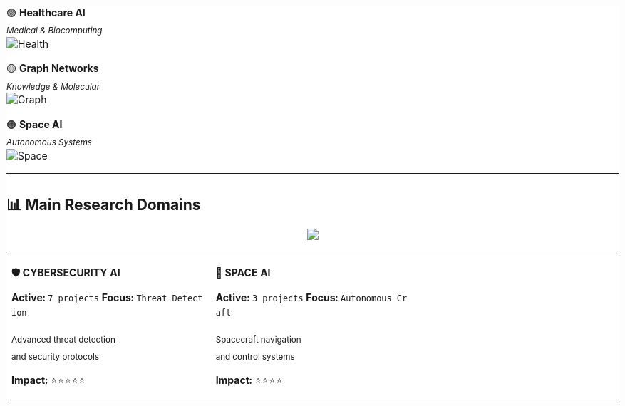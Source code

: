 🟣 **Healthcare AI**
<br><sub>*Medical & Biocomputing*</sub>
<br>![Health](https://img.shields.io/badge/Projects-12-purple?style=flat-square)

</td>
<td align="center" width="16.6%">

🟡 **Graph Networks**
<br><sub>*Knowledge & Molecular*</sub>
<br>![Graph](https://img.shields.io/badge/Projects-9-yellow?style=flat-square)

</td>
<td width="16.6%">

🟠 **Space AI**
<br><sub>*Autonomous Systems*</sub>
<br>![Space](https://img.shields.io/badge/Projects-3-orange?style=flat-square)

</td>
</tr>
</table>

</div>

---

## 📊 Main Research Domains

<div align="center">
  <img src="https://user-images.githubusercontent.com/74038190/212284103-4cc9669a-5e2a-4880-9ac4-6c37b1e5f8b5.gif" width="800"/>
</div>

<table>
<tr>
<td width="20%">

**🛡️ CYBERSECURITY AI**

**Active:** `7 projects`
**Focus:** `Threat Detection`

<sub>Advanced threat detection<br>and security protocols</sub>

**Impact:** ⭐⭐⭐⭐⭐

</td>
<td width="20%">

**🚀 SPACE AI**

**Active:** `3 projects`
**Focus:** `Autonomous Craft`

<sub>Spacecraft navigation<br>and control systems</sub>

**Impact:** ⭐⭐⭐⭐

</td>
<td width="20%">
